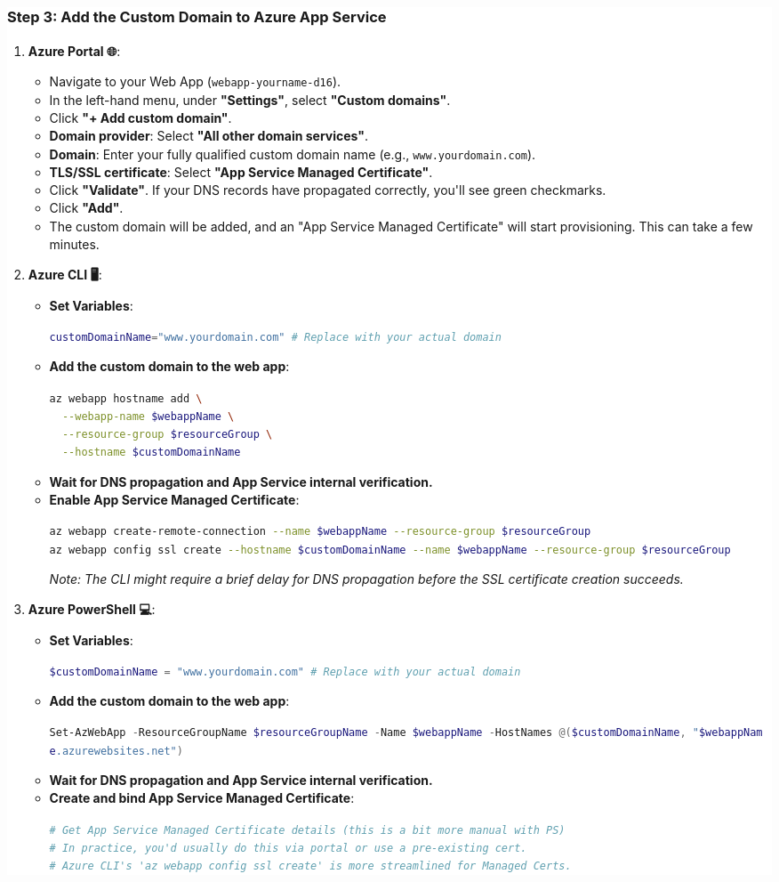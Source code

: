 ### Step 3: Add the Custom Domain to Azure App Service

1.  **Azure Portal 🌐**:

      * Navigate to your Web App (`webapp-yourname-d16`).
      * In the left-hand menu, under **"Settings"**, select **"Custom domains"**.
      * Click **"+ Add custom domain"**.
      * **Domain provider**: Select **"All other domain services"**.
      * **Domain**: Enter your fully qualified custom domain name (e.g., `www.yourdomain.com`).
      * **TLS/SSL certificate**: Select **"App Service Managed Certificate"**.
      * Click **"Validate"**. If your DNS records have propagated correctly, you'll see green checkmarks.
      * Click **"Add"**.
      * The custom domain will be added, and an "App Service Managed Certificate" will start provisioning. This can take a few minutes.

2.  **Azure CLI 🖥️**:

      * **Set Variables**:
        ```bash
        customDomainName="www.yourdomain.com" # Replace with your actual domain
        ```
      * **Add the custom domain to the web app**:
        ```bash
        az webapp hostname add \
          --webapp-name $webappName \
          --resource-group $resourceGroup \
          --hostname $customDomainName
        ```
      * **Wait for DNS propagation and App Service internal verification.**
      * **Enable App Service Managed Certificate**:
        ```bash
        az webapp create-remote-connection --name $webappName --resource-group $resourceGroup
        az webapp config ssl create --hostname $customDomainName --name $webappName --resource-group $resourceGroup
        ```
        *Note: The CLI might require a brief delay for DNS propagation before the SSL certificate creation succeeds.*

3.  **Azure PowerShell 💻**:

      * **Set Variables**:
        ```powershell
        $customDomainName = "www.yourdomain.com" # Replace with your actual domain
        ```
      * **Add the custom domain to the web app**:
        ```powershell
        Set-AzWebApp -ResourceGroupName $resourceGroupName -Name $webappName -HostNames @($customDomainName, "$webappName.azurewebsites.net")
        ```
      * **Wait for DNS propagation and App Service internal verification.**
      * **Create and bind App Service Managed Certificate**:
        ```powershell
        # Get App Service Managed Certificate details (this is a bit more manual with PS)
        # In practice, you'd usually do this via portal or use a pre-existing cert.
        # Azure CLI's 'az webapp config ssl create' is more streamlined for Managed Certs.